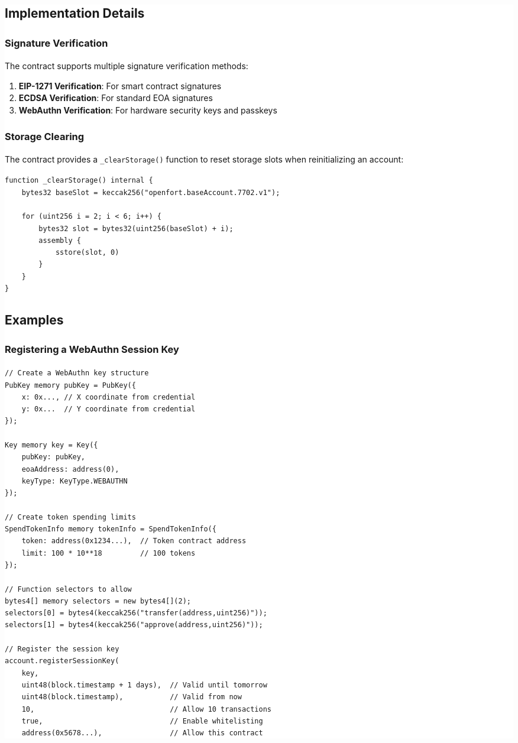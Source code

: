 ## Implementation Details

### Signature Verification

The contract supports multiple signature verification methods:

1. **EIP-1271 Verification**: For smart contract signatures
2. **ECDSA Verification**: For standard EOA signatures
3. **WebAuthn Verification**: For hardware security keys and passkeys

### Storage Clearing

The contract provides a `_clearStorage()` function to reset storage slots when reinitializing an account:

```solidity
function _clearStorage() internal {
    bytes32 baseSlot = keccak256("openfort.baseAccount.7702.v1");
    
    for (uint256 i = 2; i < 6; i++) {
        bytes32 slot = bytes32(uint256(baseSlot) + i);
        assembly {
            sstore(slot, 0)
        }
    }
}
```

## Examples

### Registering a WebAuthn Session Key

```solidity
// Create a WebAuthn key structure
PubKey memory pubKey = PubKey({
    x: 0x..., // X coordinate from credential
    y: 0x...  // Y coordinate from credential
});

Key memory key = Key({
    pubKey: pubKey,
    eoaAddress: address(0),
    keyType: KeyType.WEBAUTHN
});

// Create token spending limits
SpendTokenInfo memory tokenInfo = SpendTokenInfo({
    token: address(0x1234...),  // Token contract address
    limit: 100 * 10**18         // 100 tokens
});

// Function selectors to allow
bytes4[] memory selectors = new bytes4[](2);
selectors[0] = bytes4(keccak256("transfer(address,uint256)"));
selectors[1] = bytes4(keccak256("approve(address,uint256)"));

// Register the session key
account.registerSessionKey(
    key,
    uint48(block.timestamp + 1 days),  // Valid until tomorrow
    uint48(block.timestamp),           // Valid from now
    10,                                // Allow 10 transactions
    true,                              // Enable whitelisting
    address(0x5678...),                // Allow this contract
```